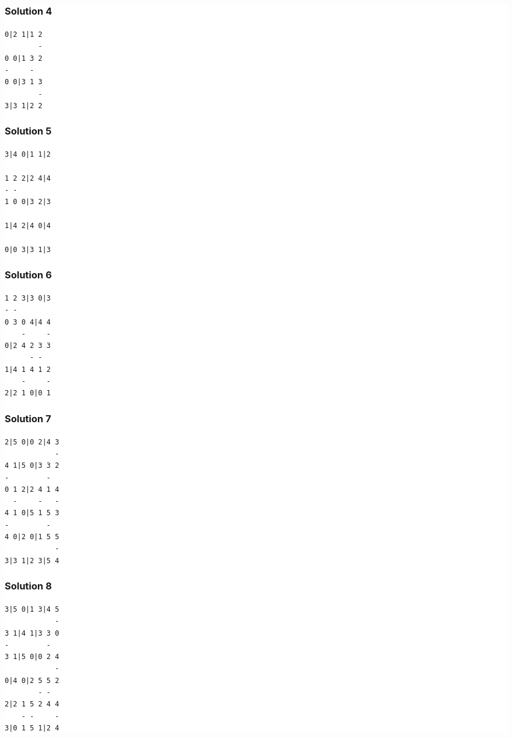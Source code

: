 ### Solution 4
    0|2 1|1 2
            -
    0 0|1 3 2
    -     -
    0 0|3 1 3
            -
    3|3 1|2 2

### Solution 5
    3|4 0|1 1|2
    
    1 2 2|2 4|4
    - -
    1 0 0|3 2|3
    
    1|4 2|4 0|4
    
    0|0 3|3 1|3

### Solution 6
    1 2 3|3 0|3
    - -
    0 3 0 4|4 4
        -     -
    0|2 4 2 3 3
          - -
    1|4 1 4 1 2
        -     -
    2|2 1 0|0 1

### Solution 7
    2|5 0|0 2|4 3
                -
    4 1|5 0|3 3 2
    -         -
    0 1 2|2 4 1 4
      -     -   -
    4 1 0|5 1 5 3
    -         -
    4 0|2 0|1 5 5
                -
    3|3 1|2 3|5 4

### Solution 8
    3|5 0|1 3|4 5
                -
    3 1|4 1|3 3 0
    -         -
    3 1|5 0|0 2 4
                -
    0|4 0|2 5 5 2
            - -
    2|2 1 5 2 4 4
        - -     -
    3|0 1 5 1|2 4
